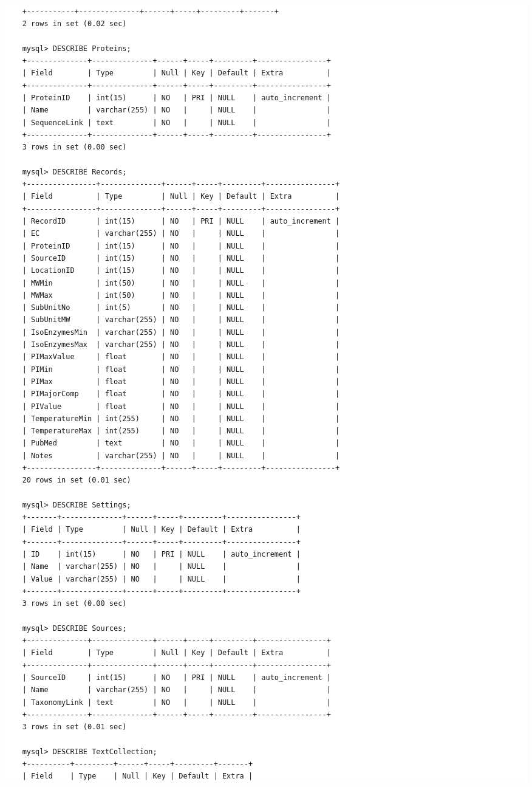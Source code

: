 ```
    +-----------+--------------+------+-----+---------+-------+
    2 rows in set (0.02 sec)

    mysql> DESCRIBE Proteins;
    +--------------+--------------+------+-----+---------+----------------+
    | Field        | Type         | Null | Key | Default | Extra          |
    +--------------+--------------+------+-----+---------+----------------+
    | ProteinID    | int(15)      | NO   | PRI | NULL    | auto_increment |
    | Name         | varchar(255) | NO   |     | NULL    |                |
    | SequenceLink | text         | NO   |     | NULL    |                |
    +--------------+--------------+------+-----+---------+----------------+
    3 rows in set (0.00 sec)

    mysql> DESCRIBE Records;
    +----------------+--------------+------+-----+---------+----------------+
    | Field          | Type         | Null | Key | Default | Extra          |
    +----------------+--------------+------+-----+---------+----------------+
    | RecordID       | int(15)      | NO   | PRI | NULL    | auto_increment |
    | EC             | varchar(255) | NO   |     | NULL    |                |
    | ProteinID      | int(15)      | NO   |     | NULL    |                |
    | SourceID       | int(15)      | NO   |     | NULL    |                |
    | LocationID     | int(15)      | NO   |     | NULL    |                |
    | MWMin          | int(50)      | NO   |     | NULL    |                |
    | MWMax          | int(50)      | NO   |     | NULL    |                |
    | SubUnitNo      | int(5)       | NO   |     | NULL    |                |
    | SubUnitMW      | varchar(255) | NO   |     | NULL    |                |
    | IsoEnzymesMin  | varchar(255) | NO   |     | NULL    |                |
    | IsoEnzymesMax  | varchar(255) | NO   |     | NULL    |                |
    | PIMaxValue     | float        | NO   |     | NULL    |                |
    | PIMin          | float        | NO   |     | NULL    |                |
    | PIMax          | float        | NO   |     | NULL    |                |
    | PIMajorComp    | float        | NO   |     | NULL    |                |
    | PIValue        | float        | NO   |     | NULL    |                |
    | TemperatureMin | int(255)     | NO   |     | NULL    |                |
    | TemperatureMax | int(255)     | NO   |     | NULL    |                |
    | PubMed         | text         | NO   |     | NULL    |                |
    | Notes          | varchar(255) | NO   |     | NULL    |                |
    +----------------+--------------+------+-----+---------+----------------+
    20 rows in set (0.01 sec)

    mysql> DESCRIBE Settings;
    +-------+--------------+------+-----+---------+----------------+
    | Field | Type         | Null | Key | Default | Extra          |
    +-------+--------------+------+-----+---------+----------------+
    | ID    | int(15)      | NO   | PRI | NULL    | auto_increment |
    | Name  | varchar(255) | NO   |     | NULL    |                |
    | Value | varchar(255) | NO   |     | NULL    |                |
    +-------+--------------+------+-----+---------+----------------+
    3 rows in set (0.00 sec)

    mysql> DESCRIBE Sources;
    +--------------+--------------+------+-----+---------+----------------+
    | Field        | Type         | Null | Key | Default | Extra          |
    +--------------+--------------+------+-----+---------+----------------+
    | SourceID     | int(15)      | NO   | PRI | NULL    | auto_increment |
    | Name         | varchar(255) | NO   |     | NULL    |                |
    | TaxonomyLink | text         | NO   |     | NULL    |                |
    +--------------+--------------+------+-----+---------+----------------+
    3 rows in set (0.01 sec)

    mysql> DESCRIBE TextCollection;
    +----------+---------+------+-----+---------+-------+
    | Field    | Type    | Null | Key | Default | Extra |
```
